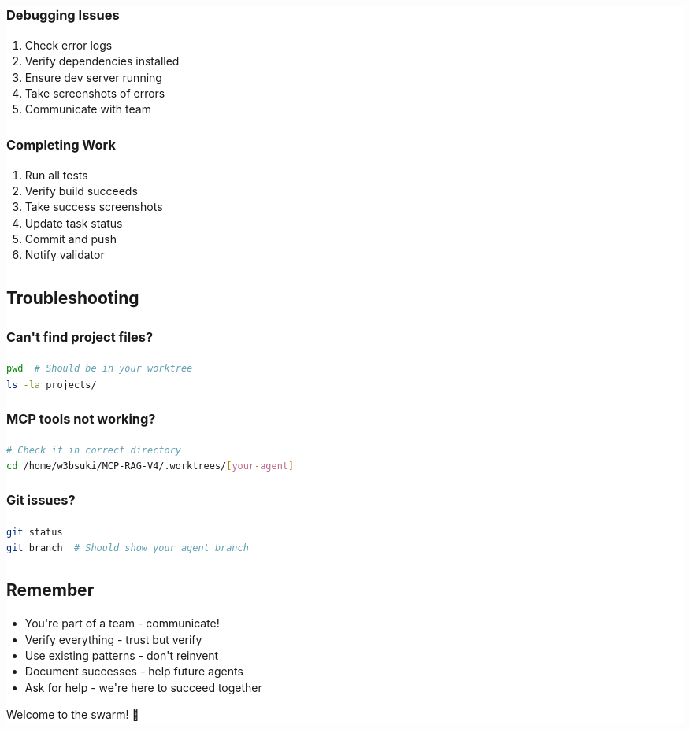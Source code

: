 ### Debugging Issues
1. Check error logs
2. Verify dependencies installed
3. Ensure dev server running
4. Take screenshots of errors
5. Communicate with team

### Completing Work
1. Run all tests
2. Verify build succeeds
3. Take success screenshots
4. Update task status
5. Commit and push
6. Notify validator

## Troubleshooting

### Can't find project files?
```bash
pwd  # Should be in your worktree
ls -la projects/
```

### MCP tools not working?
```bash
# Check if in correct directory
cd /home/w3bsuki/MCP-RAG-V4/.worktrees/[your-agent]
```

### Git issues?
```bash
git status
git branch  # Should show your agent branch
```

## Remember

- You're part of a team - communicate!
- Verify everything - trust but verify
- Use existing patterns - don't reinvent
- Document successes - help future agents
- Ask for help - we're here to succeed together

Welcome to the swarm! 🐝